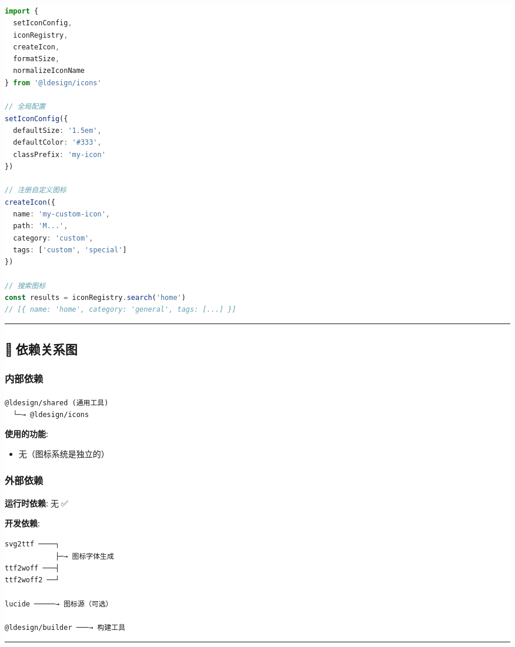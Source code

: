 ```typescript
import { 
  setIconConfig,
  iconRegistry,
  createIcon,
  formatSize,
  normalizeIconName 
} from '@ldesign/icons'

// 全局配置
setIconConfig({
  defaultSize: '1.5em',
  defaultColor: '#333',
  classPrefix: 'my-icon'
})

// 注册自定义图标
createIcon({
  name: 'my-custom-icon',
  path: 'M...',
  category: 'custom',
  tags: ['custom', 'special']
})

// 搜索图标
const results = iconRegistry.search('home')
// [{ name: 'home', category: 'general', tags: [...] }]
```

---

## 🔗 依赖关系图

### 内部依赖

```
@ldesign/shared (通用工具)
  └─→ @ldesign/icons
```

**使用的功能**:
- 无（图标系统是独立的）

### 外部依赖

**运行时依赖**: 无 ✅

**开发依赖**:
```
svg2ttf ────┐
            ├─→ 图标字体生成
ttf2woff ───┤
ttf2woff2 ──┘

lucide ─────→ 图标源（可选）

@ldesign/builder ───→ 构建工具
```

---